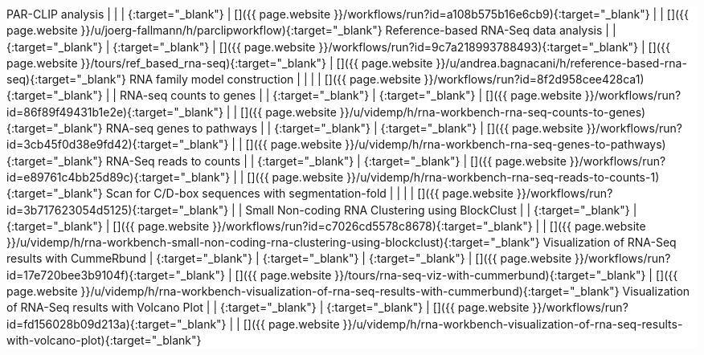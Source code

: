 PAR-CLIP analysis |  |  | [<i class="fa fa-files-o" aria-hidden="true"></i>](http://doi.org/10.5281/zenodo.2553519){:target="_blank"} | [<i class="fa fa-share-alt" aria-hidden="true"></i>]({{ page.website }}/workflows/run?id=a108b575b16e6cb9){:target="_blank"} |  | [<i class="fa fa-list-ul" aria-hidden="true"></i>]({{ page.website }}/u/joerg-fallmann/h/parclipworkflow){:target="_blank"}
Reference-based RNA-Seq data analysis |  | [<i class="fa fa-laptop" aria-hidden="true"></i>](https://galaxyproject.github.io/training-material/topics/transcriptomics/tutorials/ref-based/tutorial.html){:target="_blank"} | [<i class="fa fa-files-o" aria-hidden="true"></i>](https://zenodo.org/record/1185122){:target="_blank"} | [<i class="fa fa-share-alt" aria-hidden="true"></i>]({{ page.website }}/workflows/run?id=9c7a218993788493){:target="_blank"} | [<i class="fa fa-magic" aria-hidden="true"></i>]({{ page.website }}/tours/ref_based_rna-seq){:target="_blank"} | [<i class="fa fa-list-ul" aria-hidden="true"></i>]({{ page.website }}/u/andrea.bagnacani/h/reference-based-rna-seq){:target="_blank"}
RNA family model construction |  |  |  | [<i class="fa fa-share-alt" aria-hidden="true"></i>]({{ page.website }}/workflows/run?id=8f2d958cee428ca1){:target="_blank"} |  |
RNA-seq counts to genes |  | [<i class="fa fa-laptop" aria-hidden="true"></i>](https://training.galaxyproject.org/training-material/topics/transcriptomics/tutorials/rna-seq-counts-to-genes/tutorial.html){:target="_blank"} | [<i class="fa fa-files-o" aria-hidden="true"></i>](https://figshare.com/s/f5d63d8c265a05618137){:target="_blank"} | [<i class="fa fa-share-alt" aria-hidden="true"></i>]({{ page.website }}/workflows/run?id=86f89f49431b1e2e){:target="_blank"} |  | [<i class="fa fa-list-ul" aria-hidden="true"></i>]({{ page.website }}/u/videmp/h/rna-workbench-rna-seq-counts-to-genes){:target="_blank"}
RNA-seq genes to pathways |  | [<i class="fa fa-laptop" aria-hidden="true"></i>](https://training.galaxyproject.org/training-material/topics/transcriptomics/tutorials/rna-seq-genes-to-pathways/tutorial.html){:target="_blank"} | [<i class="fa fa-files-o" aria-hidden="true"></i>](https://zenodo.org/record/2596382){:target="_blank"} | [<i class="fa fa-share-alt" aria-hidden="true"></i>]({{ page.website }}/workflows/run?id=3cb45f0d38e9fd42){:target="_blank"} |  | [<i class="fa fa-list-ul" aria-hidden="true"></i>]({{ page.website }}/u/videmp/h/rna-workbench-rna-seq-genes-to-pathways){:target="_blank"}
RNA-Seq reads to counts |  | [<i class="fa fa-laptop" aria-hidden="true"></i>](https://training.galaxyproject.org/training-material/topics/transcriptomics/tutorials/rna-seq-reads-to-counts/tutorial.html){:target="_blank"} | [<i class="fa fa-files-o" aria-hidden="true"></i>](https://figshare.com/s/f5d63d8c265a05618137){:target="_blank"} | [<i class="fa fa-share-alt" aria-hidden="true"></i>]({{ page.website }}/workflows/run?id=e89761c4bb25d89c){:target="_blank"} |  | [<i class="fa fa-list-ul" aria-hidden="true"></i>]({{ page.website }}/u/videmp/h/rna-workbench-rna-seq-reads-to-counts-1){:target="_blank"}
Scan for C/D-box sequences with segmentation-fold |  |  |  | [<i class="fa fa-share-alt" aria-hidden="true"></i>]({{ page.website }}/workflows/run?id=3b717623054d5125){:target="_blank"} |  |
Small Non-coding RNA Clustering using BlockClust |  | [<i class="fa fa-laptop" aria-hidden="true"></i>](https://galaxyproject.github.io/training-material/topics/transcriptomics/tutorials/small_ncrna_clustering/tutorial.html){:target="_blank"} | [<i class="fa fa-files-o" aria-hidden="true"></i>](https://zenodo.org/record/1491876){:target="_blank"} | [<i class="fa fa-share-alt" aria-hidden="true"></i>]({{ page.website }}/workflows/run?id=c7026cd5578c8678){:target="_blank"} |  | [<i class="fa fa-list-ul" aria-hidden="true"></i>]({{ page.website }}/u/videmp/h/rna-workbench-small-non-coding-rna-clustering-using-blockclust){:target="_blank"}
Visualization of RNA-Seq results with CummeRbund | [<i class="fa fa-slideshare" aria-hidden="true"></i>](https://galaxyproject.github.io/training-material/topics/transcriptomics/tutorials/rna-seq-viz-with-cummerbund/slides.html){:target="_blank"} | [<i class="fa fa-laptop" aria-hidden="true"></i>](https://galaxyproject.github.io/training-material/topics/transcriptomics/tutorials/rna-seq-viz-with-cummerbund/tutorial.html){:target="_blank"} | [<i class="fa fa-files-o" aria-hidden="true"></i>](https://zenodo.org/record/1001880){:target="_blank"} | [<i class="fa fa-share-alt" aria-hidden="true"></i>]({{ page.website }}/workflows/run?id=17e720bee3b9104f){:target="_blank"} | [<i class="fa fa-magic" aria-hidden="true"></i>]({{ page.website }}/tours/rna-seq-viz-with-cummerbund){:target="_blank"} | [<i class="fa fa-list-ul" aria-hidden="true"></i>]({{ page.website }}/u/videmp/h/rna-workbench-visualization-of-rna-seq-results-with-cummerbund){:target="_blank"}
Visualization of RNA-Seq results with Volcano Plot |  | [<i class="fa fa-laptop" aria-hidden="true"></i>](https://galaxyproject.github.io/training-material/topics/transcriptomics/tutorials/rna-seq-viz-with-volcanoplot/tutorial.html){:target="_blank"} | [<i class="fa fa-files-o" aria-hidden="true"></i>](https://zenodo.org/record/2529117){:target="_blank"} | [<i class="fa fa-share-alt" aria-hidden="true"></i>]({{ page.website }}/workflows/run?id=fd156028b09d213a){:target="_blank"} |  | [<i class="fa fa-list-ul" aria-hidden="true"></i>]({{ page.website }}/u/videmp/h/rna-workbench-visualization-of-rna-seq-results-with-volcano-plot){:target="_blank"}